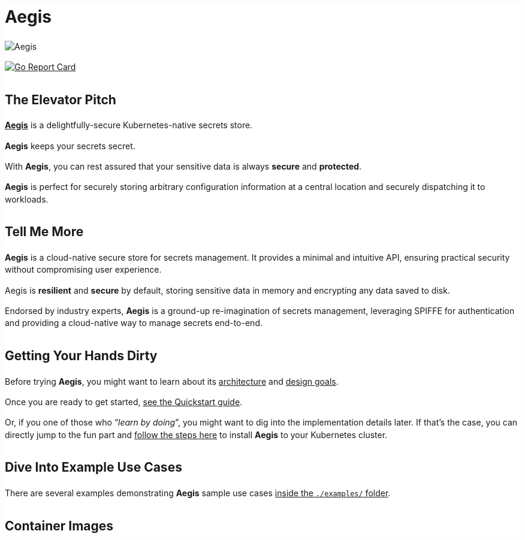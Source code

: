
# Aegis

![Aegis](assets/aegis-git-banner.png "Aegis")

[spire]: https://spiffe.io/ "SPIFFE: Secure Production Identity Framework for Everyone"

[![Go Report Card](https://goreportcard.com/badge/github.com/shieldworks/aegis)](https://goreportcard.com/report/github.com/shieldworks/aegis)

## The Elevator Pitch

[**Aegis**](https://aegis.ist) is a delightfully-secure Kubernetes-native
secrets store.

**Aegis** keeps your secrets secret.

With **Aegis**, you can rest assured that your
sensitive data is always **secure** and **protected**.

**Aegis** is perfect for securely storing arbitrary configuration information at
a central location and securely dispatching it to workloads.

## Tell Me More

**Aegis** is a cloud-native secure store for secrets management.
It provides a minimal and intuitive API, ensuring practical security without
compromising user experience.

Aegis is **resilient** and **secure** by default, storing sensitive data in memory
and encrypting any data saved to disk.

Endorsed by industry experts, **Aegis** is a ground-up re-imagination of
secrets management, leveraging SPIFFE for authentication and providing
a cloud-native way to manage secrets end-to-end.

## Getting Your Hands Dirty

Before trying **Aegis**, you might want to learn about its
[architecture][architecture] and [design goals][design].

Once you are ready to get started, [see the Quickstart guide][quickstart].

Or, if you one of those who “*learn by doing*”, you might want to dig into the
implementation details later. If that’s the case, you can directly jump to the
fun part and [follow the steps here][installation] to install
**Aegis** to your Kubernetes cluster.

## Dive Into Example Use Cases

There are several examples demonstrating **Aegis** sample use cases
[inside the `./examples/` folder](./examples).

## Container Images


[installation]: https://aegis.ist/docs/#installation "Install Aegis"
[build]: https://aegis.ist/docs/contributing/#building-deploying-and-testing
[architecture]: https://aegis.ist/docs/architecture/ "Aegis Deep Dive"
[design]: https://aegis.ist/docs/philosophy/ "Aegis Philosphy"
[quickstart]: https://aegis.ist/docs/
[quickstart]: https://aegis.ist/docs/
[quickstart]: https://aegis.ist/docs/
[register]: https://aegis.ist/docs/register/
[deep-dive]: https://aegis.ist/docs/architecture/
[pronounce]: https://aegis.ist/pronunciation/
[mdp]: https://github.com/orgs/shieldworks/projects/1/views/2
[me]: https://github.com/v0lkan "Volkan Özçelik"
[slack-invite]: https://join.slack.com/t/aegis-6n41813/shared_invite/zt-1myzqdi6t-jTvuRd1zDLbHX0gN8VkCqg "Join aegis.slack.com"
[aegis-web]: https://aegis.ist/
[aegis-projects]: https://aegis.ist/docs/architecture/#projects
[aegis-repo]: https://github.com/shieldworks/aegis